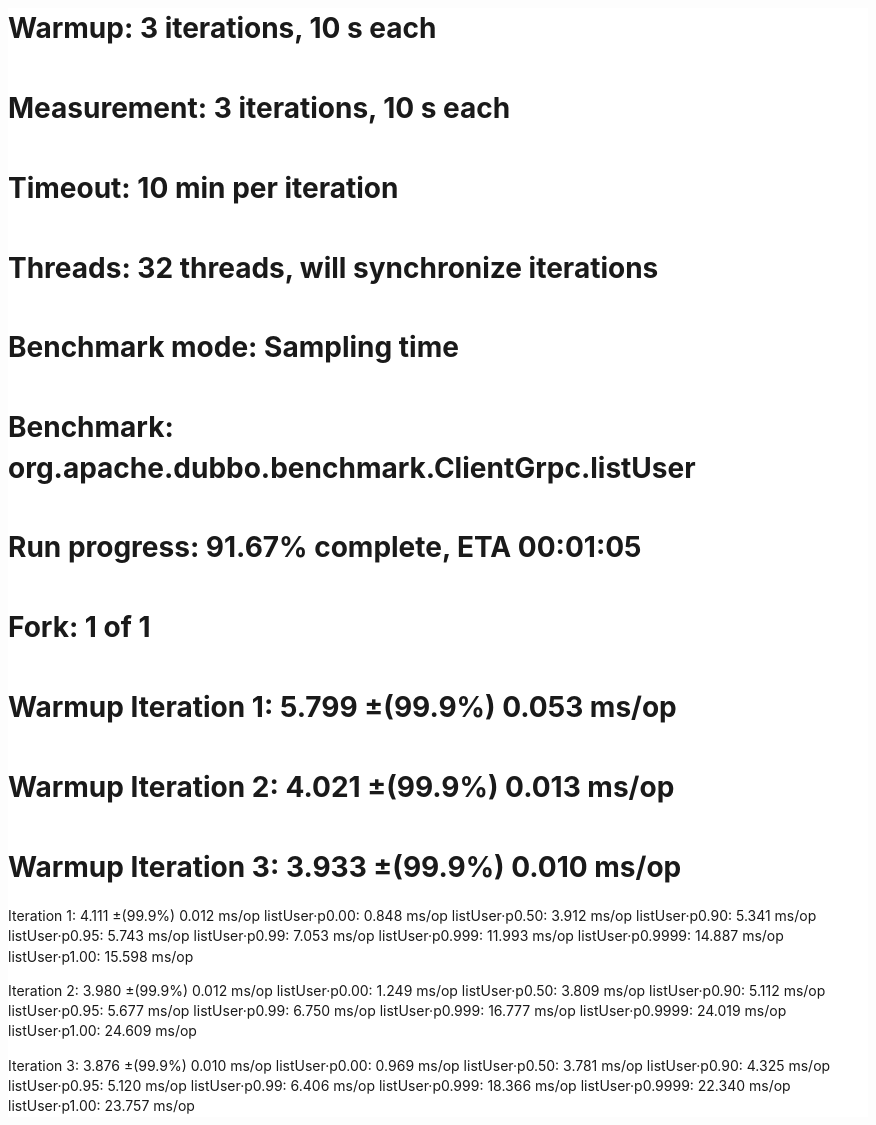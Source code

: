 # Warmup: 3 iterations, 10 s each
# Measurement: 3 iterations, 10 s each
# Timeout: 10 min per iteration
# Threads: 32 threads, will synchronize iterations
# Benchmark mode: Sampling time
# Benchmark: org.apache.dubbo.benchmark.ClientGrpc.listUser

# Run progress: 91.67% complete, ETA 00:01:05
# Fork: 1 of 1
# Warmup Iteration   1: 5.799 ±(99.9%) 0.053 ms/op
# Warmup Iteration   2: 4.021 ±(99.9%) 0.013 ms/op
# Warmup Iteration   3: 3.933 ±(99.9%) 0.010 ms/op
Iteration   1: 4.111 ±(99.9%) 0.012 ms/op
                 listUser·p0.00:   0.848 ms/op
                 listUser·p0.50:   3.912 ms/op
                 listUser·p0.90:   5.341 ms/op
                 listUser·p0.95:   5.743 ms/op
                 listUser·p0.99:   7.053 ms/op
                 listUser·p0.999:  11.993 ms/op
                 listUser·p0.9999: 14.887 ms/op
                 listUser·p1.00:   15.598 ms/op

Iteration   2: 3.980 ±(99.9%) 0.012 ms/op
                 listUser·p0.00:   1.249 ms/op
                 listUser·p0.50:   3.809 ms/op
                 listUser·p0.90:   5.112 ms/op
                 listUser·p0.95:   5.677 ms/op
                 listUser·p0.99:   6.750 ms/op
                 listUser·p0.999:  16.777 ms/op
                 listUser·p0.9999: 24.019 ms/op
                 listUser·p1.00:   24.609 ms/op

Iteration   3: 3.876 ±(99.9%) 0.010 ms/op
                 listUser·p0.00:   0.969 ms/op
                 listUser·p0.50:   3.781 ms/op
                 listUser·p0.90:   4.325 ms/op
                 listUser·p0.95:   5.120 ms/op
                 listUser·p0.99:   6.406 ms/op
                 listUser·p0.999:  18.366 ms/op
                 listUser·p0.9999: 22.340 ms/op
                 listUser·p1.00:   23.757 ms/op
